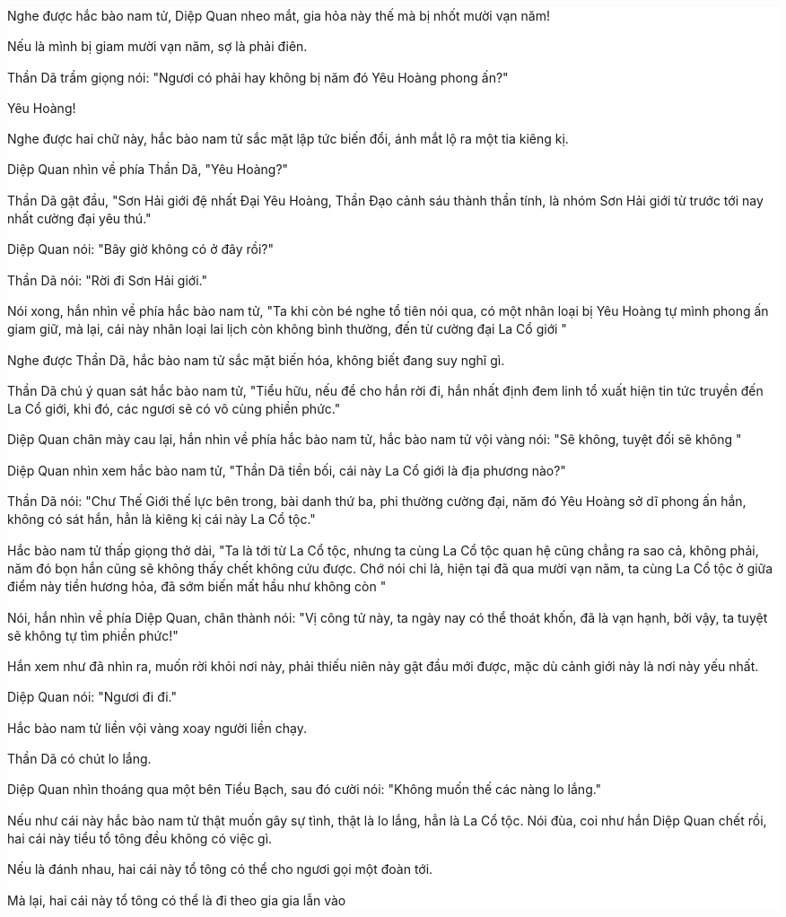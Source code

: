 Nghe được hắc bào nam tử, Diệp Quan nheo mắt, gia hỏa này thế mà bị nhốt mười vạn năm!

Nếu là mình bị giam mười vạn năm, sợ là phải điên.

Thần Dã trầm giọng nói: "Ngươi có phải hay không bị năm đó Yêu Hoàng phong ấn?"

Yêu Hoàng!

Nghe được hai chữ này, hắc bào nam tử sắc mặt lập tức biến đổi, ánh mắt lộ ra một tia kiêng kị.

Diệp Quan nhìn về phía Thần Dã, "Yêu Hoàng?"

Thần Dã gật đầu, "Sơn Hải giới đệ nhất Đại Yêu Hoàng, Thần Đạo cảnh sáu thành thần tính, là nhóm Sơn Hải giới từ trước tới nay nhất cường đại yêu thú."

Diệp Quan nói: "Bây giờ không có ở đây rồi?"

Thần Dã nói: "Rời đi Sơn Hải giới."

Nói xong, hắn nhìn về phía hắc bào nam tử, "Ta khi còn bé nghe tổ tiên nói qua, có một nhân loại bị Yêu Hoàng tự mình phong ấn giam giữ, mà lại, cái này nhân loại lai lịch còn không bình thường, đến từ cường đại La Cổ giới "

Nghe được Thần Dã, hắc bào nam tử sắc mặt biến hóa, không biết đang suy nghĩ gì.

Thần Dã chú ý quan sát hắc bào nam tử, "Tiểu hữu, nếu để cho hắn rời đi, hắn nhất định đem linh tổ xuất hiện tin tức truyền đến La Cổ giới, khi đó, các ngươi sẽ có vô cùng phiền phức."

Diệp Quan chân mày cau lại, hắn nhìn về phía hắc bào nam tử, hắc bào nam tử vội vàng nói: "Sẽ không, tuyệt đối sẽ không "

Diệp Quan nhìn xem hắc bào nam tử, "Thần Dã tiền bối, cái này La Cổ giới là địa phương nào?"

Thần Dã nói: "Chư Thế Giới thế lực bên trong, bài danh thứ ba, phi thường cường đại, năm đó Yêu Hoàng sở dĩ phong ấn hắn, không có sát hắn, hẳn là kiêng kị cái này La Cổ tộc."

Hắc bào nam tử thấp giọng thở dài, "Ta là tới từ La Cổ tộc, nhưng ta cùng La Cổ tộc quan hệ cũng chẳng ra sao cả, không phải, năm đó bọn hắn cũng sẽ không thấy chết không cứu được. Chớ nói chi là, hiện tại đã qua mười vạn năm, ta cùng La Cổ tộc ở giữa điểm này tiền hương hỏa, đã sớm biến mất hầu như không còn "

Nói, hắn nhìn về phía Diệp Quan, chân thành nói: "Vị công tử này, ta ngày nay có thể thoát khốn, đã là vạn hạnh, bởi vậy, ta tuyệt sẽ không tự tìm phiền phức!"

Hắn xem như đã nhìn ra, muốn rời khỏi nơi này, phải thiếu niên này gật đầu mới được, mặc dù cảnh giới này là nơi này yếu nhất.

Diệp Quan nói: "Ngươi đi đi."

Hắc bào nam tử liền vội vàng xoay người liền chạy.

Thần Dã có chút lo lắng.

Diệp Quan nhìn thoáng qua một bên Tiểu Bạch, sau đó cười nói: "Không muốn thế các nàng lo lắng."

Nếu như cái này hắc bào nam tử thật muốn gây sự tình, thật là lo lắng, hẳn là La Cổ tộc. Nói đùa, coi như hắn Diệp Quan chết rồi, hai cái này tiểu tổ tông đều không có việc gì.

Nếu là đánh nhau, hai cái này tổ tông có thể cho ngươi gọi một đoàn tới.

Mà lại, hai cái này tổ tông có thể là đi theo gia gia lẫn vào

